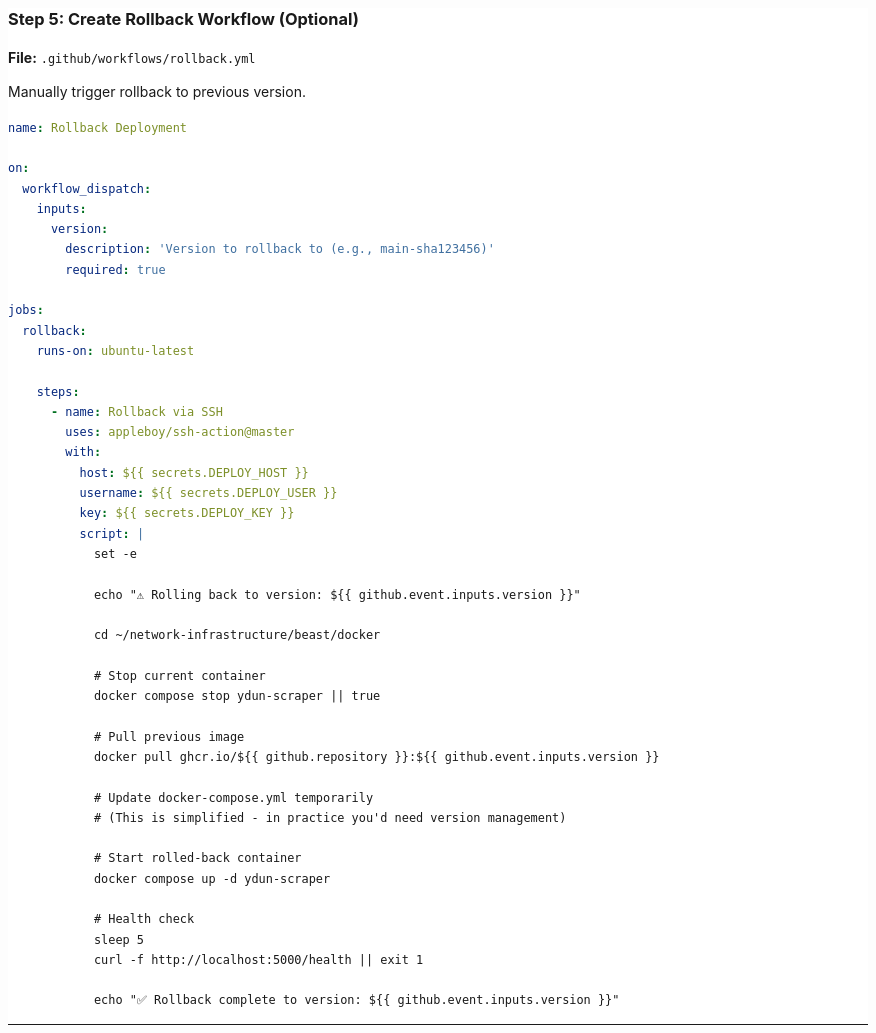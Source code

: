 ### Step 5: Create Rollback Workflow (Optional)

**File:** `.github/workflows/rollback.yml`

Manually trigger rollback to previous version.

```yaml
name: Rollback Deployment

on:
  workflow_dispatch:
    inputs:
      version:
        description: 'Version to rollback to (e.g., main-sha123456)'
        required: true

jobs:
  rollback:
    runs-on: ubuntu-latest

    steps:
      - name: Rollback via SSH
        uses: appleboy/ssh-action@master
        with:
          host: ${{ secrets.DEPLOY_HOST }}
          username: ${{ secrets.DEPLOY_USER }}
          key: ${{ secrets.DEPLOY_KEY }}
          script: |
            set -e

            echo "⚠️ Rolling back to version: ${{ github.event.inputs.version }}"

            cd ~/network-infrastructure/beast/docker

            # Stop current container
            docker compose stop ydun-scraper || true

            # Pull previous image
            docker pull ghcr.io/${{ github.repository }}:${{ github.event.inputs.version }}

            # Update docker-compose.yml temporarily
            # (This is simplified - in practice you'd need version management)

            # Start rolled-back container
            docker compose up -d ydun-scraper

            # Health check
            sleep 5
            curl -f http://localhost:5000/health || exit 1

            echo "✅ Rollback complete to version: ${{ github.event.inputs.version }}"
```

---